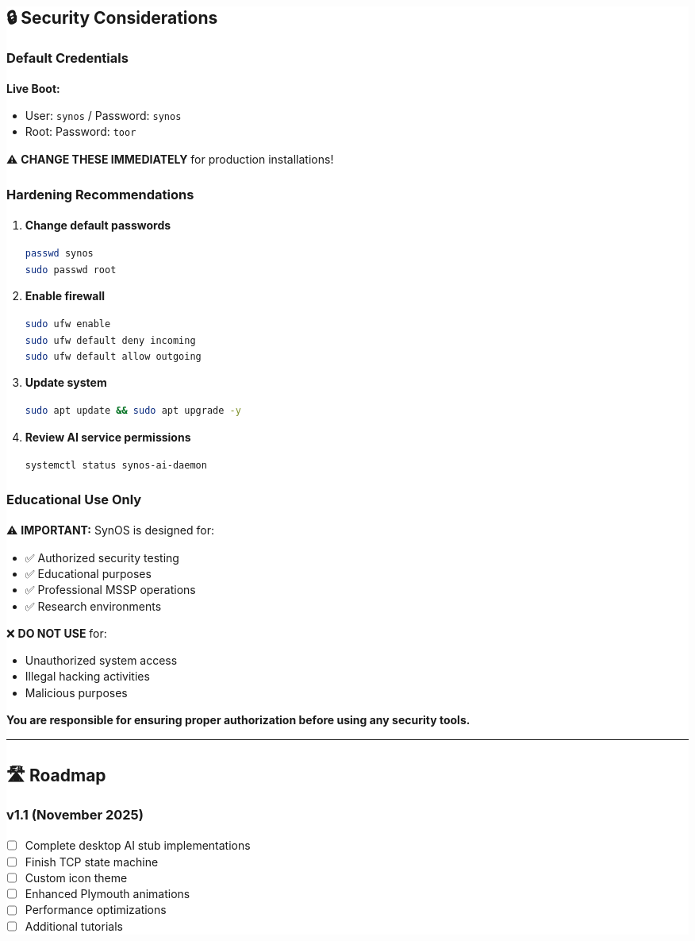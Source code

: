 
## 🔒 Security Considerations

### Default Credentials
**Live Boot:**
- User: `synos` / Password: `synos`
- Root: Password: `toor`

⚠️ **CHANGE THESE IMMEDIATELY** for production installations!

### Hardening Recommendations
1. **Change default passwords**
   ```bash
   passwd synos
   sudo passwd root
   ```

2. **Enable firewall**
   ```bash
   sudo ufw enable
   sudo ufw default deny incoming
   sudo ufw default allow outgoing
   ```

3. **Update system**
   ```bash
   sudo apt update && sudo apt upgrade -y
   ```

4. **Review AI service permissions**
   ```bash
   systemctl status synos-ai-daemon
   ```

### Educational Use Only
⚠️ **IMPORTANT:** SynOS is designed for:
- ✅ Authorized security testing
- ✅ Educational purposes
- ✅ Professional MSSP operations
- ✅ Research environments

❌ **DO NOT USE** for:
- Unauthorized system access
- Illegal hacking activities
- Malicious purposes

**You are responsible for ensuring proper authorization before using any security tools.**

---

## 🛣️ Roadmap

### v1.1 (November 2025)
- [ ] Complete desktop AI stub implementations
- [ ] Finish TCP state machine
- [ ] Custom icon theme
- [ ] Enhanced Plymouth animations
- [ ] Performance optimizations
- [ ] Additional tutorials
